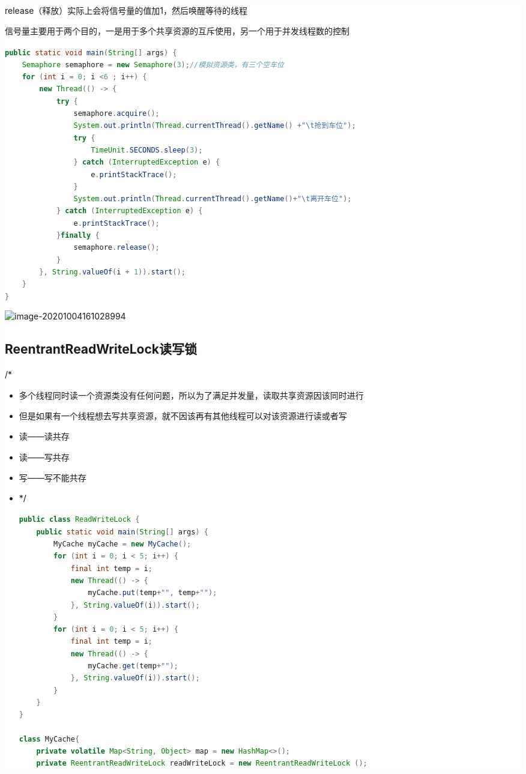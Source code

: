 release（释放）实际上会将信号量的值加1，然后唤醒等待的线程

信号量主要用于两个目的，一是用于多个共享资源的互斥使用，另一个用于并发线程数的控制

```java
public static void main(String[] args) {
    Semaphore semaphore = new Semaphore(3);//模拟资源类，有三个空车位
    for (int i = 0; i <6 ; i++) {
        new Thread(() -> {
            try {
                semaphore.acquire();
                System.out.println(Thread.currentThread().getName() +"\t抢到车位");
                try {
                    TimeUnit.SECONDS.sleep(3);
                } catch (InterruptedException e) {
                    e.printStackTrace();
                }
                System.out.println(Thread.currentThread().getName()+"\t离开车位");
            } catch (InterruptedException e) {
                e.printStackTrace();
            }finally {
                semaphore.release();
            }
        }, String.valueOf(i + 1)).start();
    }
}
```

![image-20201004161028994](C:\Users\wangcheng\AppData\Roaming\Typora\typora-user-images\image-20201004161028994.png)

## ReentrantReadWriteLock读写锁

/*
* 多个线程同时读一个资源类没有任何问题，所以为了满足并发量，读取共享资源因该同时进行

* 但是如果有一个线程想去写共享资源，就不因该再有其他线程可以对该资源进行读或者写

* 读——读共存

* 读——写共存

* 写——写不能共存

* */

  ```java
  public class ReadWriteLock {
      public static void main(String[] args) {
          MyCache myCache = new MyCache();
          for (int i = 0; i < 5; i++) {
              final int temp = i;
              new Thread(() -> {
                  myCache.put(temp+"", temp+"");
              }, String.valueOf(i)).start();
          }
          for (int i = 0; i < 5; i++) {
              final int temp = i;
              new Thread(() -> {
                  myCache.get(temp+"");
              }, String.valueOf(i)).start();
          }
      }
  }
  
  class MyCache{
      private volatile Map<String, Object> map = new HashMap<>();
      private ReentrantReadWriteLock readWriteLock = new ReentrantReadWriteLock ();
  ```